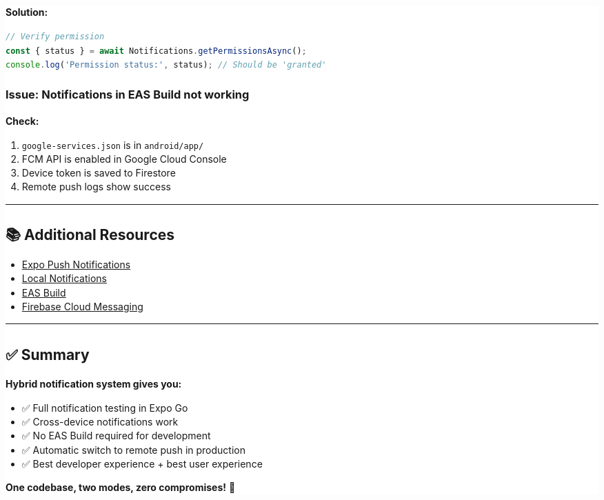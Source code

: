**Solution:**
```typescript
// Verify permission
const { status } = await Notifications.getPermissionsAsync();
console.log('Permission status:', status); // Should be 'granted'
```

### **Issue: Notifications in EAS Build not working**

**Check:**
1. `google-services.json` is in `android/app/`
2. FCM API is enabled in Google Cloud Console
3. Device token is saved to Firestore
4. Remote push logs show success

---

## 📚 **Additional Resources**

- [Expo Push Notifications](https://docs.expo.dev/push-notifications/overview/)
- [Local Notifications](https://docs.expo.dev/versions/latest/sdk/notifications/)
- [EAS Build](https://docs.expo.dev/build/introduction/)
- [Firebase Cloud Messaging](https://firebase.google.com/docs/cloud-messaging)

---

## ✅ **Summary**

**Hybrid notification system gives you:**
- ✅ Full notification testing in Expo Go
- ✅ Cross-device notifications work
- ✅ No EAS Build required for development
- ✅ Automatic switch to remote push in production
- ✅ Best developer experience + best user experience

**One codebase, two modes, zero compromises!** 🎉

